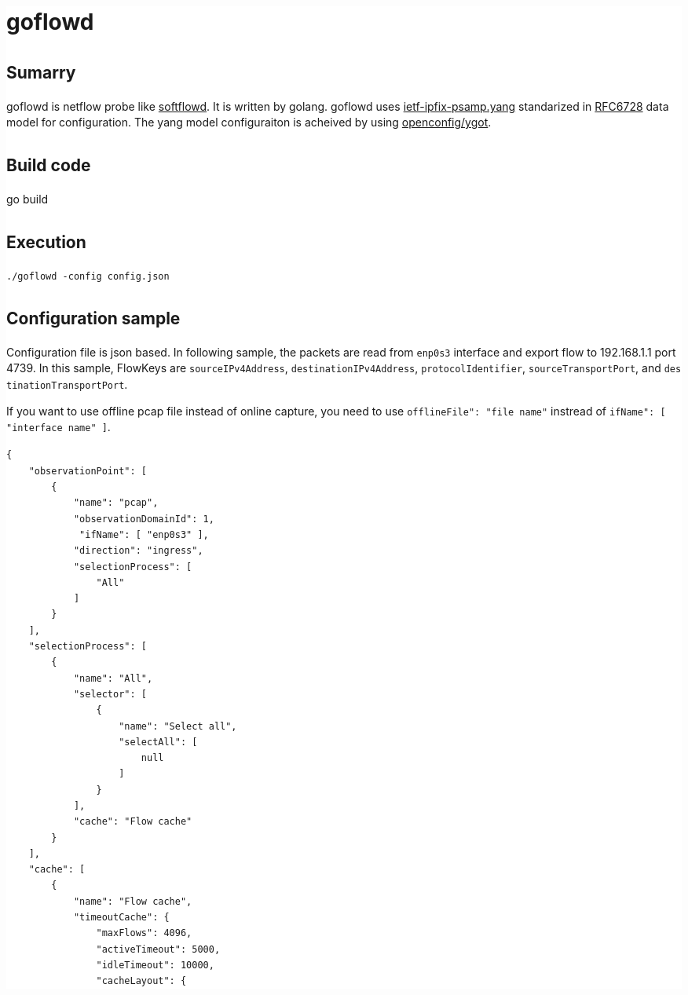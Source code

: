 # goflowd

## Sumarry
goflowd is netflow probe like [softflowd](https://github.com/irino/softflowd).
It is written by golang.  goflowd uses
[ietf-ipfix-psamp.yang](https://github.com/YangModels/yang/blob/master/standard/ietf/RFC/ietf-ipfix-psamp%402012-09-05.yang)
standarized in [RFC6728](https://tools.ietf.org/html/rfc6728) data
model for configuration. The yang model configuraiton is acheived by using [openconfig/ygot](https://github.com/openconfig/ygot).

## Build code
go build

## Execution
    ./goflowd -config config.json


## Configuration sample
Configuration file is json based.
In following sample, the packets are read from `enp0s3` interface and export flow to 192.168.1.1 port 4739. In this sample, FlowKeys are `sourceIPv4Address`, `destinationIPv4Address`, `protocolIdentifier`, `sourceTransportPort`, and `destinationTransportPort`.

If you want to use offline pcap file instead of online capture, you need to use `offlineFile": "file name"` instread of `ifName": [ "interface name" ]`.

    {
        "observationPoint": [
            {
                "name": "pcap",
                "observationDomainId": 1,
                 "ifName": [ "enp0s3" ],
                "direction": "ingress",
                "selectionProcess": [
                    "All"
                ]
            }
        ],
        "selectionProcess": [
            {   
                "name": "All",
                "selector": [
                    {
                        "name": "Select all",
                        "selectAll": [
                            null
                        ]
                    }
                ],
                "cache": "Flow cache"
            }
        ],
        "cache": [
            {
                "name": "Flow cache",
                "timeoutCache": {
                    "maxFlows": 4096,
                    "activeTimeout": 5000,
                    "idleTimeout": 10000,
                    "cacheLayout": {